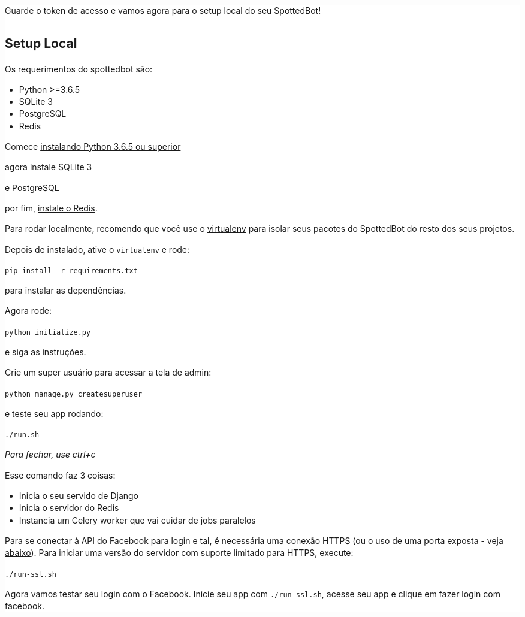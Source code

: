 Guarde o token de acesso e vamos agora para o setup local do seu SpottedBot!

## Setup Local

Os requerimentos do spottedbot são:
- Python >=3.6.5
- SQLite 3
- PostgreSQL
- Redis

Comece [instalando Python 3.6.5 ou superior](https://www.python.org/)

agora [instale SQLite 3](https://www.sqlite.org/index.html)

e [PostgreSQL](http://initd.org/psycopg/)

por fim, [instale o Redis](https://redis.io/).

Para rodar localmente, recomendo que você use o [virtualenv](`https://virtualenv.pypa.io/en/stable/`) para isolar seus pacotes do SpottedBot do resto dos seus projetos.

Depois de instalado, ative o `virtualenv` e rode:
```
pip install -r requirements.txt
```
para instalar as dependências.

Agora rode:
```
python initialize.py
```
e siga as instruções.

Crie um super usuário para acessar a tela de admin:
```
python manage.py createsuperuser
```
e teste seu app rodando:
```
./run.sh
```
*Para fechar, use ctrl+c*

Esse comando faz 3 coisas:
- Inicia o seu servido de Django
- Inicia o servidor do Redis
- Instancia um Celery worker que vai cuidar de jobs paralelos

Para se conectar à API do Facebook para login e tal, é necessária uma conexão HTTPS (ou o uso de uma porta exposta - [veja abaixo](#exposição-de-portas-opcional)). Para iniciar uma versão do servidor com suporte limitado para HTTPS, execute:
```
./run-ssl.sh
```

Agora vamos testar seu login com o Facebook. Inicie seu app com `./run-ssl.sh`, acesse [seu app](https://localhost:8000) e clique em fazer login com facebook.
